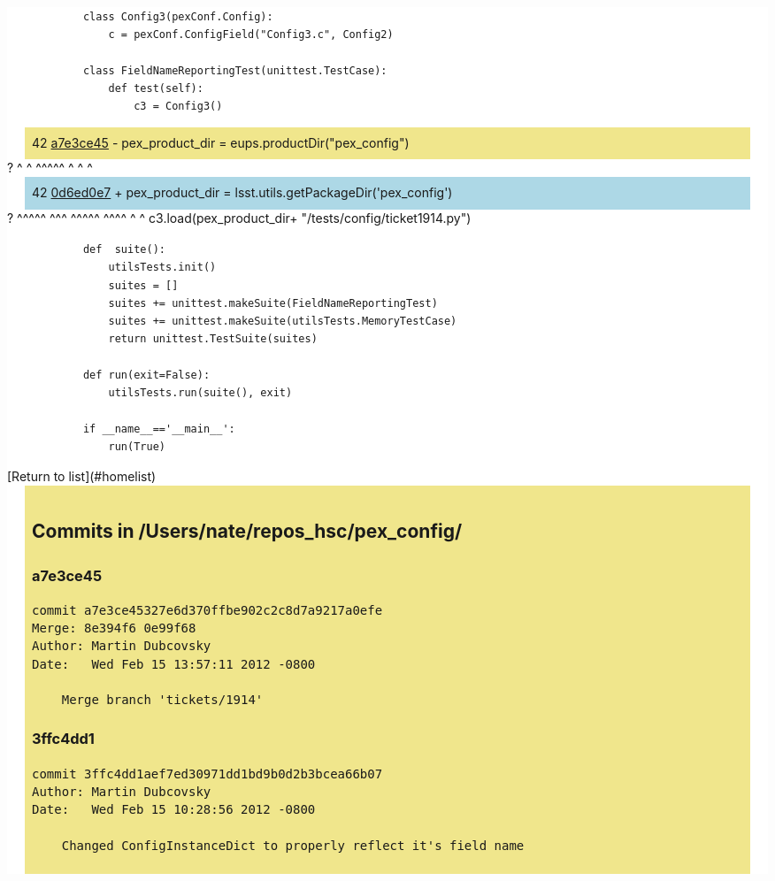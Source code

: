                 class Config3(pexConf.Config):
                    c = pexConf.ConfigField("Config3.c", Config2)
                
                class FieldNameReportingTest(unittest.TestCase):
                    def test(self):
                        c3 = Config3()
<div style="background-color:Khaki; margin-left: 20px; margin-right: 20px; padding-bottom: 8px; padding-left: 8px; padding-right: 8px; padding-top: 8px;">
42   <a href="#a7e3ce45">a7e3ce45</a> -         pex_product_dir = eups.productDir("pex_config")</div>
              ?                           ^ ^  ^^^^^ ^    ^          ^
<div style="background-color:LightBlue; margin-left: 20px; margin-right: 20px; padding-bottom: 8px; padding-left: 8px; padding-right: 8px; padding-top: 8px;">
42   <a href="#0d6ed0e7">0d6ed0e7</a> +         pex_product_dir = lsst.utils.getPackageDir('pex_config')</div>
              ?                           ^^^^^ ^^^  ^^^^^ ^^^^    ^          ^
                        c3.load(pex_product_dir+ "/tests/config/ticket1914.py")
                
                def  suite():
                    utilsTests.init()
                    suites = []
                    suites += unittest.makeSuite(FieldNameReportingTest)
                    suites += unittest.makeSuite(utilsTests.MemoryTestCase)
                    return unittest.TestSuite(suites)
                
                def run(exit=False):
                    utilsTests.run(suite(), exit)
                
                if __name__=='__main__':
                    run(True)
</pre>
[Return to list](#homelist)


<div style="background-color:Khaki; margin-left: 20px; margin-right: 20px; padding-bottom: 8px; padding-left: 8px; padding-right: 8px; padding-top: 8px;">

<h2>Commits in /Users/nate/repos_hsc/pex_config/</h2>
<h3><a name="a7e3ce45"/></a>a7e3ce45</h3>

<pre>
commit a7e3ce45327e6d370ffbe902c2c8d7a9217a0efe
Merge: 8e394f6 0e99f68
Author: Martin Dubcovsky <dubcovsky@physics.ucdavis.edu>
Date:   Wed Feb 15 13:57:11 2012 -0800

    Merge branch 'tickets/1914'
</pre>
<h3><a name="3ffc4dd1"/></a>3ffc4dd1</h3>

<pre>
commit 3ffc4dd1aef7ed30971dd1bd9b0d2b3bcea66b07
Author: Martin Dubcovsky <dubcovsky@physics.ucdavis.edu>
Date:   Wed Feb 15 10:28:56 2012 -0800

    Changed ConfigInstanceDict to properly reflect it's field name
</pre>
</div>
